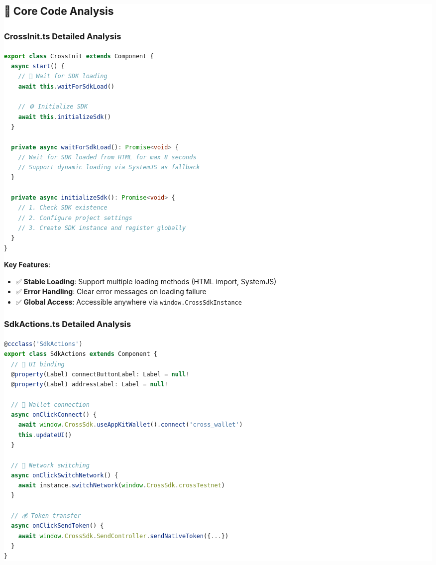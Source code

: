 ## 📝 Core Code Analysis

### CrossInit.ts Detailed Analysis

```typescript
export class CrossInit extends Component {
  async start() {
    // 🔄 Wait for SDK loading
    await this.waitForSdkLoad()

    // ⚙️ Initialize SDK
    await this.initializeSdk()
  }

  private async waitForSdkLoad(): Promise<void> {
    // Wait for SDK loaded from HTML for max 8 seconds
    // Support dynamic loading via SystemJS as fallback
  }

  private async initializeSdk(): Promise<void> {
    // 1. Check SDK existence
    // 2. Configure project settings
    // 3. Create SDK instance and register globally
  }
}
```

**Key Features**:

- ✅ **Stable Loading**: Support multiple loading methods (HTML import, SystemJS)
- ✅ **Error Handling**: Clear error messages on loading failure
- ✅ **Global Access**: Accessible anywhere via `window.CrossSdkInstance`

### SdkActions.ts Detailed Analysis

```typescript
@ccclass('SdkActions')
export class SdkActions extends Component {
  // 🎯 UI binding
  @property(Label) connectButtonLabel: Label = null!
  @property(Label) addressLabel: Label = null!

  // 🔗 Wallet connection
  async onClickConnect() {
    await window.CrossSdk.useAppKitWallet().connect('cross_wallet')
    this.updateUI()
  }

  // 🔄 Network switching
  async onClickSwitchNetwork() {
    await instance.switchNetwork(window.CrossSdk.crossTestnet)
  }

  // 💰 Token transfer
  async onClickSendToken() {
    await window.CrossSdk.SendController.sendNativeToken({...})
  }
}
```
